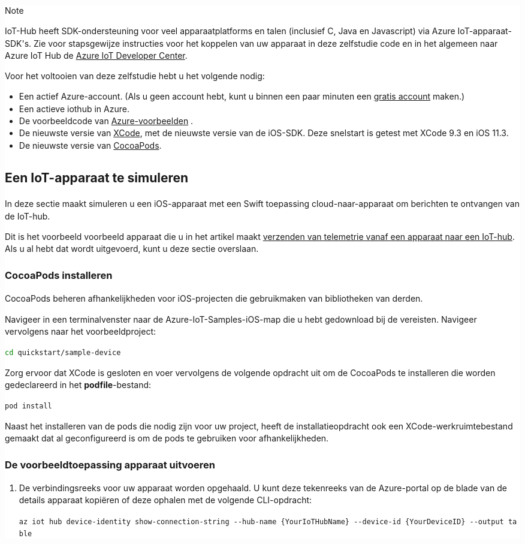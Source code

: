 > [!NOTE]
> IoT-Hub heeft SDK-ondersteuning voor veel apparaatplatforms en talen (inclusief C, Java en Javascript) via Azure IoT-apparaat-SDK's. Zie voor stapsgewijze instructies voor het koppelen van uw apparaat in deze zelfstudie code en in het algemeen naar Azure IoT Hub de [Azure IoT Developer Center].

Voor het voltooien van deze zelfstudie hebt u het volgende nodig:

- Een actief Azure-account. (Als u geen account hebt, kunt u binnen een paar minuten een [gratis account][lnk-free-trial] maken.)
- Een actieve iothub in Azure. 
- De voorbeeldcode van [Azure-voorbeelden](https://github.com/Azure-Samples/azure-iot-samples-ios/archive/master.zip) .
- De nieuwste versie van [XCode](https://developer.apple.com/xcode/), met de nieuwste versie van de iOS-SDK. Deze snelstart is getest met XCode 9.3 en iOS 11.3.
- De nieuwste versie van [CocoaPods](https://guides.cocoapods.org/using/getting-started.html).


## <a name="simulate-an-iot-device"></a>Een IoT-apparaat te simuleren
In deze sectie maakt simuleren u een iOS-apparaat met een Swift toepassing cloud-naar-apparaat om berichten te ontvangen van de IoT-hub. 

Dit is het voorbeeld voorbeeld apparaat die u in het artikel maakt [verzenden van telemetrie vanaf een apparaat naar een IoT-hub]. Als u al hebt dat wordt uitgevoerd, kunt u deze sectie overslaan.

### <a name="install-cocoapods"></a>CocoaPods installeren

CocoaPods beheren afhankelijkheden voor iOS-projecten die gebruikmaken van bibliotheken van derden.

Navigeer in een terminalvenster naar de Azure-IoT-Samples-iOS-map die u hebt gedownload bij de vereisten. Navigeer vervolgens naar het voorbeeldproject:

```sh
cd quickstart/sample-device
```

Zorg ervoor dat XCode is gesloten en voer vervolgens de volgende opdracht uit om de CocoaPods te installeren die worden gedeclareerd in het **podfile**-bestand:

```sh
pod install
```

Naast het installeren van de pods die nodig zijn voor uw project, heeft de installatieopdracht ook een XCode-werkruimtebestand gemaakt dat al geconfigureerd is om de pods te gebruiken voor afhankelijkheden. 

### <a name="run-the-sample-device-application"></a>De voorbeeldtoepassing apparaat uitvoeren 

1. De verbindingsreeks voor uw apparaat worden opgehaald. U kunt deze tekenreeks van de Azure-portal op de blade van de details apparaat kopiëren of deze ophalen met de volgende CLI-opdracht: 

    ```azurecli-interactive
    az iot hub device-identity show-connection-string --hub-name {YourIoTHubName} --device-id {YourDeviceID} --output table
    ```


[img-simulated-device]: media/iot-hub-python-python-c2d/simulated-device.png
[img-send-command]:  media/iot-hub-python-python-c2d/send-command.png
[img-message-recieved]: media/iot-hub-python-python-c2d/message-recieved.png
[verzenden van telemetrie vanaf een apparaat naar een IoT-hub]: quickstart-send-telemetry-ios.md
[IoT Hub developer guide - C2D]: iot-hub-devguide-messaging.md
[Ontwikkelaarshandleiding voor IoT Hub]: iot-hub-devguide.md
[Azure IoT Developer Center]: http://www.azure.com/develop/iot
[lnk-free-trial]: http://azure.microsoft.com/pricing/free-trial/
[lnk-dev-setup]: https://github.com/Azure/azure-iot-sdk-node/tree/master/doc/node-devbox-setup.md
[Transient Fault Handling]: https://msdn.microsoft.com/library/hh680901(v=pandp.50).aspx
[Azure portal]: https://portal.azure.com
[oplossingsverbetering Azure IoT externe controle]: https://azure.microsoft.com/documentation/suites/iot-suite/